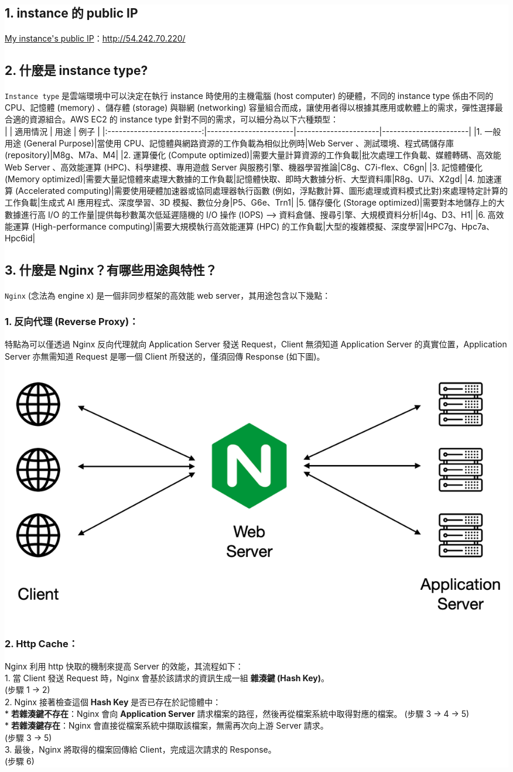 ## 1. instance 的 public IP
[My instance's public IP](http://54.242.70.220/)：http://54.242.70.220/
## 2. 什麼是 instance type?
`Instance type` 是雲端環境中可以決定在執行 instance 時使用的主機電腦 (host computer) 的硬體，不同的 instance type 係由不同的 CPU、記憶體 (memory) 、儲存體 (storage) 與聯網 (networking) 容量組合而成，讓使用者得以根據其應用或軟體上的需求，彈性選擇最合適的資源組合。AWS EC2 的 instance type 針對不同的需求，可以細分為以下六種類型：  
|                           |        適用情況        |         用途         |         例子         |
|:-------------------------:|-----------------------|----------------------|-----------------------|
|1. 一般用途 (General Purpose)|當使用 CPU、記憶體與網路資源的工作負載為相似比例時|Web Server 、測試環境、程式碼儲存庫 (repository)|M8g、M7a、M4|
|2. 運算優化 (Compute optimized)|需要大量計算資源的工作負載|批次處理工作負載、媒體轉碼、高效能 Web Server 、高效能運算 (HPC)、科學建模、專用遊戲 Server 與服務引擎、機器學習推論|C8g、C7i-flex、C6gn|
|3. 記憶體優化 (Memory optimized)|需要大量記憶體來處理大數據的工作負載|記憶體快取、即時大數據分析、大型資料庫|R8g、U7i、X2gd|
|4. 加速運算 (Accelerated computing)|需要使用硬體加速器或協同處理器執行函數 (例如，浮點數計算、圖形處理或資料模式比對)來處理特定計算的工作負載|生成式 AI 應用程式、深度學習、3D 模擬、數位分身|P5、G6e、Trn1|
|5. 儲存優化 (Storage optimized)|需要對本地儲存上的大數據進行高 I/O 的工作量|提供每秒數萬次低延遲隨機的 I/O 操作 (IOPS) --> 資料倉儲、搜尋引擎、大規模資料分析|l4g、D3、H1|
|6. 高效能運算 (High-performance computing)|需要大規模執行高效能運算 (HPC) 的工作負載|大型的複雜模擬、深度學習|HPC7g、Hpc7a、Hpc6id|
## 3. 什麼是 Nginx？有哪些用途與特性？
`Nginx` (念法為 engine x) 是一個非同步框架的高效能 web server，其用途包含以下幾點：  
### 1. 反向代理 (Reverse Proxy)：  
特點為可以僅透過 Nginx 反向代理就向 Application Server 發送 Request，Client 無須知道 Application Server 的真實位置，Application Server 亦無需知道 Request 是哪一個 Client 所發送的，僅須回傳 Response (如下圖)。  
  
![](https://github.com/yungaichang/git-practice/blob/main/week-04/images/load_balance.png "圖片來源：https://www.explainthis.io/zh-hant/swe/why-nginx")  
### 2. Http Cache：  
Nginx 利用 http 快取的機制來提高 Server 的效能，其流程如下：  
    1. 當 Client 發送 Request 時，Nginx 會基於該請求的資訊生成一組 **雜湊鍵 (Hash Key)**。  
    (步驟 1 → 2)  
    2. Nginx 接著檢查這個 **Hash Key** 是否已存在於記憶體中：  
        * **若雜湊鍵不存在**：Nginx 會向 **Application Server** 請求檔案的路徑，然後再從檔案系統中取得對應的檔案。 
        (步驟 3 → 4 → 5)  
        * **若雜湊鍵存在**：Nginx 會直接從檔案系統中擷取該檔案，無需再次向上游 Server 請求。  
        (步驟 3 → 5)  
    3. 最後，Nginx 將取得的檔案回傳給 Client，完成這次請求的 Response。  
    (步驟 6)  